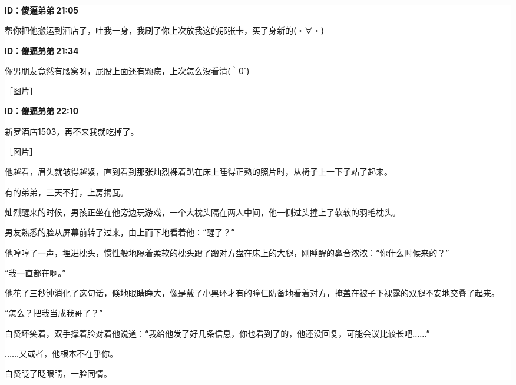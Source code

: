 **ID：傻逼弟弟 21:05**

 

帮你把他搬运到酒店了，吐我一身，我刷了你上次放我这的那张卡，买了身新的(・∀・)

 

**ID：傻逼弟弟 21:34**

 

你男朋友竟然有腰窝呀，屁股上面还有颗痣，上次怎么没看清(｀0´)

 

［图片］

 

**ID：傻逼弟弟 22:10**

 

新罗酒店1503，再不来我就吃掉了。

 

［图片］

 

他越看，眉头就皱得越紧，直到看到那张灿烈裸着趴在床上睡得正熟的照片时，从椅子上一下子站了起来。

 

有的弟弟，三天不打，上房揭瓦。

 

 

 

灿烈醒来的时候，男孩正坐在他旁边玩游戏，一个大枕头隔在两人中间，他一侧过头撞上了软软的羽毛枕头。

 

男友熟悉的脸从屏幕前转了过来，由上而下地看着他：“醒了？”

 

他哼哼了一声，埋进枕头，惯性般地隔着柔软的枕头蹭了蹭对方盘在床上的大腿，刚睡醒的鼻音浓浓：“你什么时候来的？”

 

“我一直都在啊。”

 

他花了三秒钟消化了这句话，倏地眼睛睁大，像是戴了小黑环才有的瞳仁防备地看着对方，掩盖在被子下裸露的双腿不安地交叠了起来。

 

“怎么？把我当成我哥了？”

 

白贤坏笑着，双手撑着脸对着他说道：“我给他发了好几条信息，你也看到了的，他还没回复，可能会议比较长吧……”

 

……又或者，他根本不在乎你。

 

白贤眨了眨眼睛，一脸同情。
